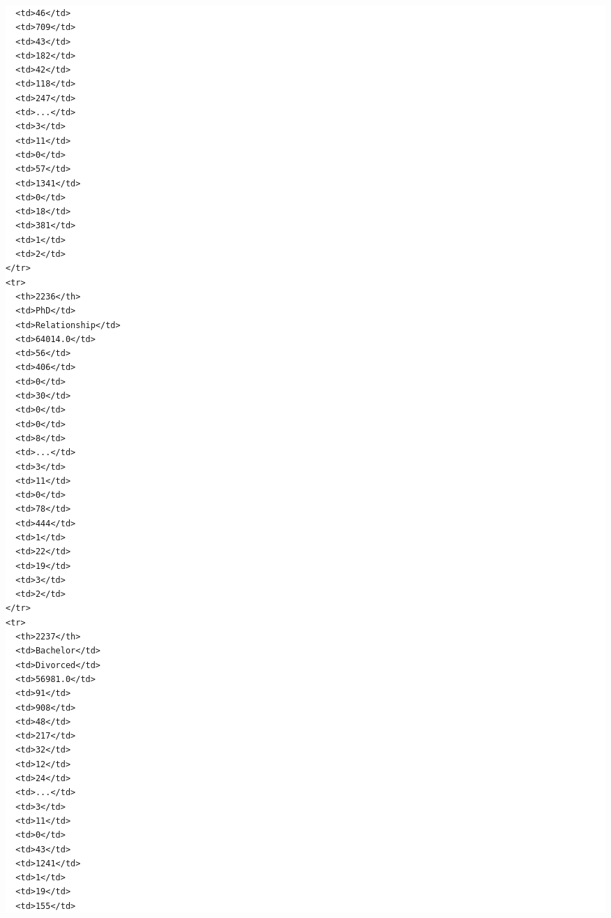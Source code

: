       <td>46</td>
      <td>709</td>
      <td>43</td>
      <td>182</td>
      <td>42</td>
      <td>118</td>
      <td>247</td>
      <td>...</td>
      <td>3</td>
      <td>11</td>
      <td>0</td>
      <td>57</td>
      <td>1341</td>
      <td>0</td>
      <td>18</td>
      <td>381</td>
      <td>1</td>
      <td>2</td>
    </tr>
    <tr>
      <th>2236</th>
      <td>PhD</td>
      <td>Relationship</td>
      <td>64014.0</td>
      <td>56</td>
      <td>406</td>
      <td>0</td>
      <td>30</td>
      <td>0</td>
      <td>0</td>
      <td>8</td>
      <td>...</td>
      <td>3</td>
      <td>11</td>
      <td>0</td>
      <td>78</td>
      <td>444</td>
      <td>1</td>
      <td>22</td>
      <td>19</td>
      <td>3</td>
      <td>2</td>
    </tr>
    <tr>
      <th>2237</th>
      <td>Bachelor</td>
      <td>Divorced</td>
      <td>56981.0</td>
      <td>91</td>
      <td>908</td>
      <td>48</td>
      <td>217</td>
      <td>32</td>
      <td>12</td>
      <td>24</td>
      <td>...</td>
      <td>3</td>
      <td>11</td>
      <td>0</td>
      <td>43</td>
      <td>1241</td>
      <td>1</td>
      <td>19</td>
      <td>155</td>